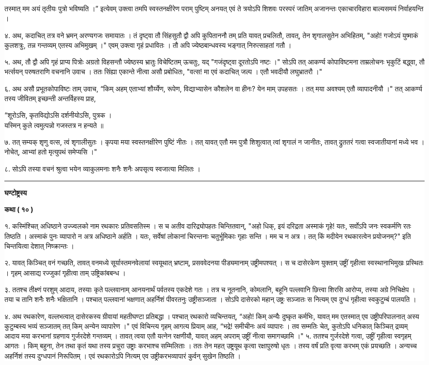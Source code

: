 तस्मात् मम अयं तृतीयः पुत्रो भविष्यति ।” इत्येवम् उक्त्वा तमपि
स्वस्तनक्षीरेण पराम् पुष्टिम् अनयत् एवं ते त्रयोऽपि शिशवः परस्परं जातिम्
अजानन्तः एकाचारविहारा बाल्यसमयं निर्वाहयन्ति ।

४. अथ, कदाचित् तत्र वने भ्रमन् अरण्यगजः समायातः । तं दृष्ट्वा तौ
सिंहसुतौ द्वौ अपि कुपिताननौ तम् प्रति यावत् प्रचलितौ, तावत्, तेन
शृगालसुतेन अभिहितम्, "अहो! गजोऽयं युष्माकं कुलशत्रुः, तन्न गन्तव्यम्
एतस्य अभिमुखम् ।" एवम् उक्त्वा गृहं प्रधावितः । तौ अपि ज्येष्ठबान्धवस्य
भङ्गात् निरुत्साहतां गतौ ।

५. अथ, तौ द्वौ अपि गृहं प्राप्य पित्रोः अग्रतो विहसन्तौ ज्येष्ठस्य
भ्रातुः विचेष्टितम् ऊचतुः, यद् "गजंदृष्ट्वा दूरतोऽपि नष्टः ।" सोऽपि तत्
आकर्ण्य कोपाविष्टमना ताम्रलोचनः भृकुटिं बद्ध्वा, तौ भर्त्सयन् परुषतराणि
वचनानि उवाच । ततः सिंह्या एकान्ते नीत्वा असौ प्रबोधितः, "वत्स! मा एवं
कदाचित् जल्प । एतौ भवदीयौ लघुभ्रातरौ ।"

६. अथ असौ प्रभूतकोपाविष्टः ताम् उवाच, “किम् अहम् एताभ्यां शौर्य्येण,
रूपेण, विद्याभ्यासेन कौशलेन वा हीनः? येन माम् उपहसतः । तत् मया अवश्यम्
एतौ व्यापादनीयौ ।" तत् आकर्ण्य तस्य जीवितम् इच्छन्ती अन्तर्विहस्य प्राह,

“शूरोऽसि, कृतविद्योऽसि दर्शनीयोऽसि, पुत्रक ।  
यस्मिन् कुले त्वमुत्पन्नो गजस्तत्र न हन्यते ॥

७. तत् सम्यक् शृणु वत्स, त्वं शृगालीसुतः । कृपया मया स्वस्तनक्षीरेण
पुष्टिं नीतः । तत् यावत् एतौ मम पुत्रौ शिशुत्वात् त्वां शृगालं न जानीतः,
तावत् द्रुततरं गत्वा स्वजातीयानां मध्ये भव । नोचेत्, आभ्यां हतो
मृत्युपथं समेप्यसि ।"

८. सोऽपि तस्या वचनं श्रुत्वा भयेन व्याकुलमनाः शनैः शनैः अपसृत्य
स्वजात्या मिलितः ।

------------------------------------------------------------------------

**घण्टोष्ट्रस्य**

**कथा ( १० )**

१. कस्मिंश्चित् अधिष्ठाने उज्ज्वलको नाम रथकारः प्रतिवसतिस्म । स च अतीव
दारिद्र्योपहतः चिन्तितवान्, "अहो धिक्, इयं दरिद्रता अस्माकं गृहे! यतः,
सर्वोऽपि जनः स्वकर्मणि रतः तिष्ठति । अस्माकं पुनः व्यापारो न अत्र
अधिष्ठाने अर्हति । यतः, सर्वेषां लोकानां चिरन्तनाः चतुर्भूमिकाः गृहाः
सन्ति । मम च न अत्र । तत् किं मदीयेन रथकारत्वेन प्रयोजनम्?" इति
चिन्तयित्वा देशात् निष्क्रान्तः ।

२. यावत् किञ्चित् वनं गच्छति, तावत् वनमध्ये सूर्यास्तमनवेलायां
स्वयूथात् भ्रष्टाम्, प्रसववेदनया पीड्यमानाम् उष्ट्रीमपश्यत् । स च
दासेरकेण युक्ताम् उष्ट्रीं गृहीत्वा स्वस्थानाभिमुखः प्रस्थितः । गृहम्
आसाद्य रज्जुकां गृहीत्वा ताम् उष्ट्रिकांबबन्ध ।

३. ततश्च तीक्ष्णं परशुम् आदाय, तस्याः कृते पल्लवानाम् आनयनार्थं
पर्वतस्य एकदेशे गतः । तत्र च नूतनानि, कोमलानि, बहूनि पल्लवानि छित्त्वा
शिरसि आरोप्य, तस्या अग्रे निचिक्षेप । तया च तानि शनैः शनैः भक्षितानि ।
पश्चात् पल्लवानां भक्षणात् अहर्निशं पीवरतनुः उष्ट्रीसञ्जाता । सोऽपि
दासेरको महान् उष्ट्रः सञ्जातः स नित्यम् एव दुग्धं गृहीत्वा स्वकुटुम्बं
पालयति ।

४. अथ रथकारेण, वल्लभत्वात् दासेरकस्य ग्रीवायां महतीघण्टा प्रतिबद्धा ।
पश्चात् रथकारो व्यचिन्तयत्, “अहो! किम् अन्यैः दुष्कृत कर्मभिः, यावत् मम
एतस्मात् एव उष्ट्रीपरिपालनात् अस्य कुटुम्बस्य भव्यं सञ्जातम् तत् किम्
अन्येन व्यापारेण ।" एवं विचिन्त्य गृहम् आगत्य प्रियाम् आह, “भद्रे!
समीचीनः अयं व्यापारः । तव सम्मतिः चेत्, कुतोऽपि धनिकात् किञ्चित्
द्रव्यम् आदाय मया करभानां ग्रहणाय गुर्जरदेशे गन्तव्यम् । तावत् त्वया एतौ
यत्नेन रक्षणीयौ, यावत् अहम् अपराम् उष्ट्रीं नीत्वा समागच्छामि ।" ५.
ततश्च गुर्जरदेशे गत्वा, उष्ट्रीं गृहीत्वा स्वगृहम् आगतः । किम् बहुना,
तेन तथा कृतं यथा तस्य प्रचुरा उष्ट्राः करभाश्च सम्मिलिताः । ततः तेन महत्
उष्ट्रयूथ कृत्वा रक्षापुरुषो धृतः । तस्य वर्षं प्रति वृत्या करभम् एकं
प्रयच्छति । अन्यच्च अहर्निशं तस्य दुग्धपानं निरूपितम् । एवं रथकारोऽपि
नित्यम् एव उष्ट्रीकरभव्यापारं कुर्वन् सुखेन तिष्ठति ।
